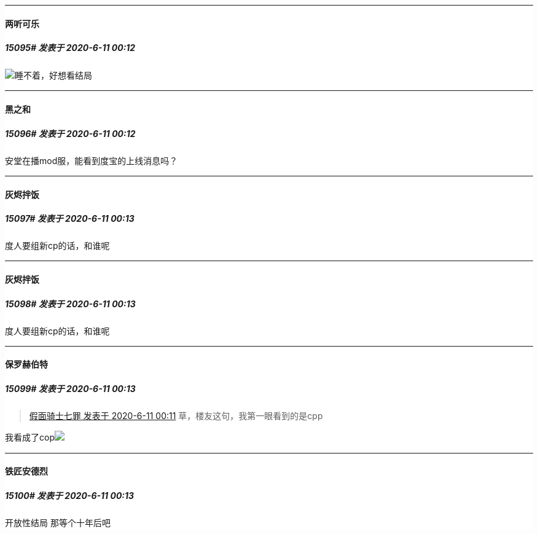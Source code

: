 
-----

####  两听可乐  
##### 15095#       发表于 2020-6-11 00:12


<img src="https://static.saraba1st.com/image/smiley/face2017/169.gif" referrerpolicy="no-referrer">睡不着，好想看结局


-----

####  黑之和  
##### 15096#       发表于 2020-6-11 00:12


安堂在播mod服，能看到度宝的上线消息吗？


-----

####  灰烬拌饭  
##### 15097#       发表于 2020-6-11 00:13


度人要组新cp的话，和谁呢


-----

####  灰烬拌饭  
##### 15098#       发表于 2020-6-11 00:13


度人要组新cp的话，和谁呢


-----

####  保罗赫伯特  
##### 15099#       发表于 2020-6-11 00:13


<blockquote><a href="httphttps://bbs.saraba1st.com/2b/forum.php?mod=redirect&amp;goto=findpost&amp;pid=47756667&amp;ptid=1938285" target="_blank">假面骑士七罪 发表于 2020-6-11 00:11</a>
草，楼友这句，我第一眼看到的是cpp</blockquote>
我看成了cop<img src="https://static.saraba1st.com/image/smiley/face2017/067.png" referrerpolicy="no-referrer">


-----

####  铁匠安德烈  
##### 15100#       发表于 2020-6-11 00:13


开放性结局 那等个十年后吧


